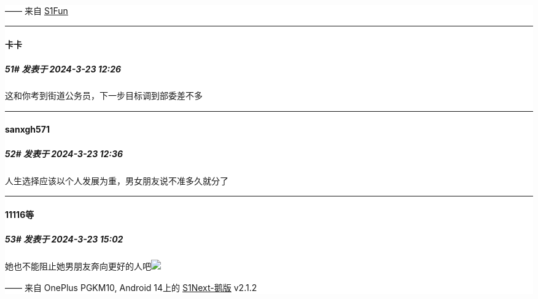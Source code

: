 —— 来自 [S1Fun](https://s1fun.koalcat.com)


*****

####  卡卡  
##### 51#       发表于 2024-3-23 12:26

这和你考到街道公务员，下一步目标调到部委差不多


*****

####  sanxgh571  
##### 52#       发表于 2024-3-23 12:36

人生选择应该以个人发展为重，男女朋友说不准多久就分了


*****

####  11116等  
##### 53#       发表于 2024-3-23 15:02

她也不能阻止她男朋友奔向更好的人吧<img src="https://static.saraba1st.com/image/smiley/face2017/045.png" referrerpolicy="no-referrer">

—— 来自 OnePlus PGKM10, Android 14上的 [S1Next-鹅版](https://github.com/ykrank/S1-Next/releases) v2.1.2

